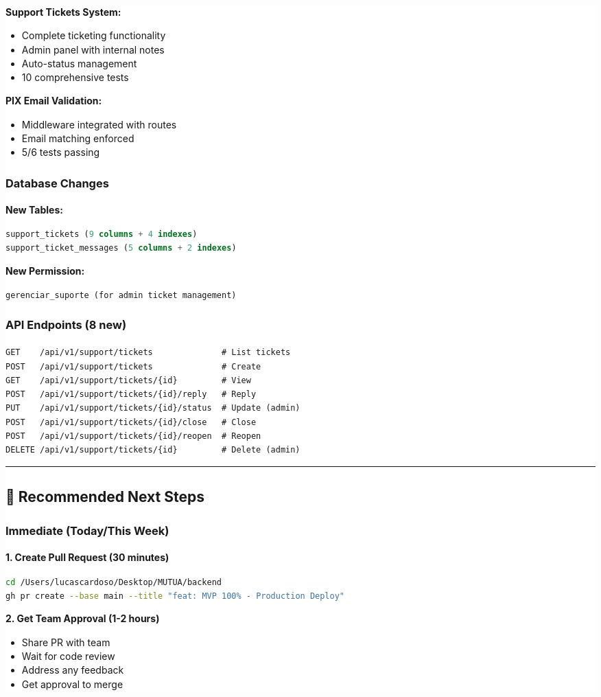 **Support Tickets System:**
- Complete ticketing functionality
- Admin panel with internal notes
- Auto-status management
- 10 comprehensive tests

**PIX Email Validation:**
- Middleware integrated with routes
- Email matching enforced
- 5/6 tests passing

### Database Changes

**New Tables:**
```sql
support_tickets (9 columns + 4 indexes)
support_ticket_messages (5 columns + 2 indexes)
```

**New Permission:**
```
gerenciar_suporte (for admin ticket management)
```

### API Endpoints (8 new)

```http
GET    /api/v1/support/tickets              # List tickets
POST   /api/v1/support/tickets              # Create
GET    /api/v1/support/tickets/{id}         # View
POST   /api/v1/support/tickets/{id}/reply   # Reply
PUT    /api/v1/support/tickets/{id}/status  # Update (admin)
POST   /api/v1/support/tickets/{id}/close   # Close
POST   /api/v1/support/tickets/{id}/reopen  # Reopen
DELETE /api/v1/support/tickets/{id}         # Delete (admin)
```

---

## 🎯 Recommended Next Steps

### Immediate (Today/This Week)

**1. Create Pull Request (30 minutes)**
```bash
cd /Users/lucascardoso/Desktop/MUTUA/backend
gh pr create --base main --title "feat: MVP 100% - Production Deploy"
```

**2. Get Team Approval (1-2 hours)**
- Share PR with team
- Wait for code review
- Address any feedback
- Get approval to merge
